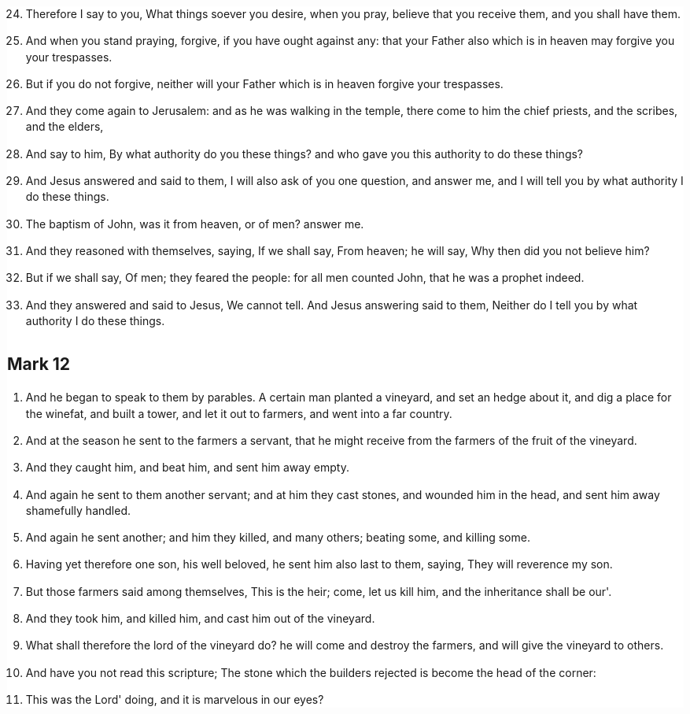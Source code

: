 24. Therefore I say to you, What things soever you desire, when you pray, believe that you receive them, and you shall have them.

25. And when you stand praying, forgive, if you have ought against any: that your Father also which is in heaven may forgive you your trespasses.

26. But if you do not forgive, neither will your Father which is in heaven forgive your trespasses.

27. And they come again to Jerusalem: and as he was walking in the temple, there come to him the chief priests, and the scribes, and the elders,

28. And say to him, By what authority do you these things? and who gave you this authority to do these things?

29. And Jesus answered and said to them, I will also ask of you one question, and answer me, and I will tell you by what authority I do these things.

30. The baptism of John, was it from heaven, or of men? answer me.

31. And they reasoned with themselves, saying, If we shall say, From heaven; he will say, Why then did you not believe him?

32. But if we shall say, Of men; they feared the people: for all men counted John, that he was a prophet indeed.

33. And they answered and said to Jesus, We cannot tell. And Jesus answering said to them, Neither do I tell you by what authority I do these things.

## Mark 12

1. And he began to speak to them by parables. A certain man planted a vineyard, and set an hedge about it, and dig a place for the winefat, and built a tower, and let it out to farmers, and went into a far country.

2. And at the season he sent to the farmers a servant, that he might receive from the farmers of the fruit of the vineyard.

3. And they caught him, and beat him, and sent him away empty.

4. And again he sent to them another servant; and at him they cast stones, and wounded him in the head, and sent him away shamefully handled.

5. And again he sent another; and him they killed, and many others; beating some, and killing some.

6. Having yet therefore one son, his well beloved, he sent him also last to them, saying, They will reverence my son.

7. But those farmers said among themselves, This is the heir; come, let us kill him, and the inheritance shall be our'.

8. And they took him, and killed him, and cast him out of the vineyard.

9. What shall therefore the lord of the vineyard do? he will come and destroy the farmers, and will give the vineyard to others.

10. And have you not read this scripture; The stone which the builders rejected is become the head of the corner:

11. This was the Lord' doing, and it is marvelous in our eyes?
